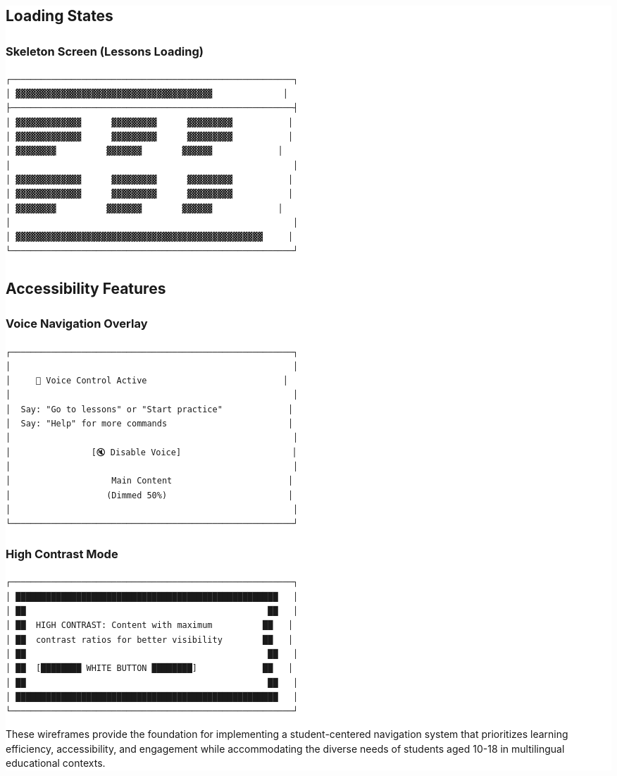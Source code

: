 ## Loading States

### Skeleton Screen (Lessons Loading)
```
┌────────────────────────────────────────────────────────┐
│ ▓▓▓▓▓▓▓▓▓▓▓▓▓▓▓▓▓▓▓▓▓▓▓▓▓▓▓▓▓▓▓▓▓▓▓▓▓▓▓              │
├────────────────────────────────────────────────────────┤
│ ▓▓▓▓▓▓▓▓▓▓▓▓▓      ▓▓▓▓▓▓▓▓▓      ▓▓▓▓▓▓▓▓▓           │
│ ▓▓▓▓▓▓▓▓▓▓▓▓▓      ▓▓▓▓▓▓▓▓▓      ▓▓▓▓▓▓▓▓▓           │
│ ▓▓▓▓▓▓▓▓          ▓▓▓▓▓▓▓        ▓▓▓▓▓▓             │
│                                                        │
│ ▓▓▓▓▓▓▓▓▓▓▓▓▓      ▓▓▓▓▓▓▓▓▓      ▓▓▓▓▓▓▓▓▓           │
│ ▓▓▓▓▓▓▓▓▓▓▓▓▓      ▓▓▓▓▓▓▓▓▓      ▓▓▓▓▓▓▓▓▓           │
│ ▓▓▓▓▓▓▓▓          ▓▓▓▓▓▓▓        ▓▓▓▓▓▓             │
│                                                        │
│ ▓▓▓▓▓▓▓▓▓▓▓▓▓▓▓▓▓▓▓▓▓▓▓▓▓▓▓▓▓▓▓▓▓▓▓▓▓▓▓▓▓▓▓▓▓▓▓▓▓     │
└────────────────────────────────────────────────────────┘
```

## Accessibility Features

### Voice Navigation Overlay
```
┌────────────────────────────────────────────────────────┐
│                                                        │
│     🎤 Voice Control Active                           │
│                                                        │
│  Say: "Go to lessons" or "Start practice"             │
│  Say: "Help" for more commands                        │
│                                                        │
│                [🔇 Disable Voice]                      │
│                                                        │
│                    Main Content                       │
│                   (Dimmed 50%)                        │
│                                                        │
└────────────────────────────────────────────────────────┘
```

### High Contrast Mode
```
┌────────────────────────────────────────────────────────┐
│ ████████████████████████████████████████████████████   │
│ ██                                                ██   │
│ ██  HIGH CONTRAST: Content with maximum          ██   │
│ ██  contrast ratios for better visibility        ██   │
│ ██                                                ██   │
│ ██  [████████ WHITE BUTTON ████████]             ██   │
│ ██                                                ██   │
│ ████████████████████████████████████████████████████   │
└────────────────────────────────────────────────────────┘
```

These wireframes provide the foundation for implementing a student-centered navigation system that prioritizes learning efficiency, accessibility, and engagement while accommodating the diverse needs of students aged 10-18 in multilingual educational contexts.